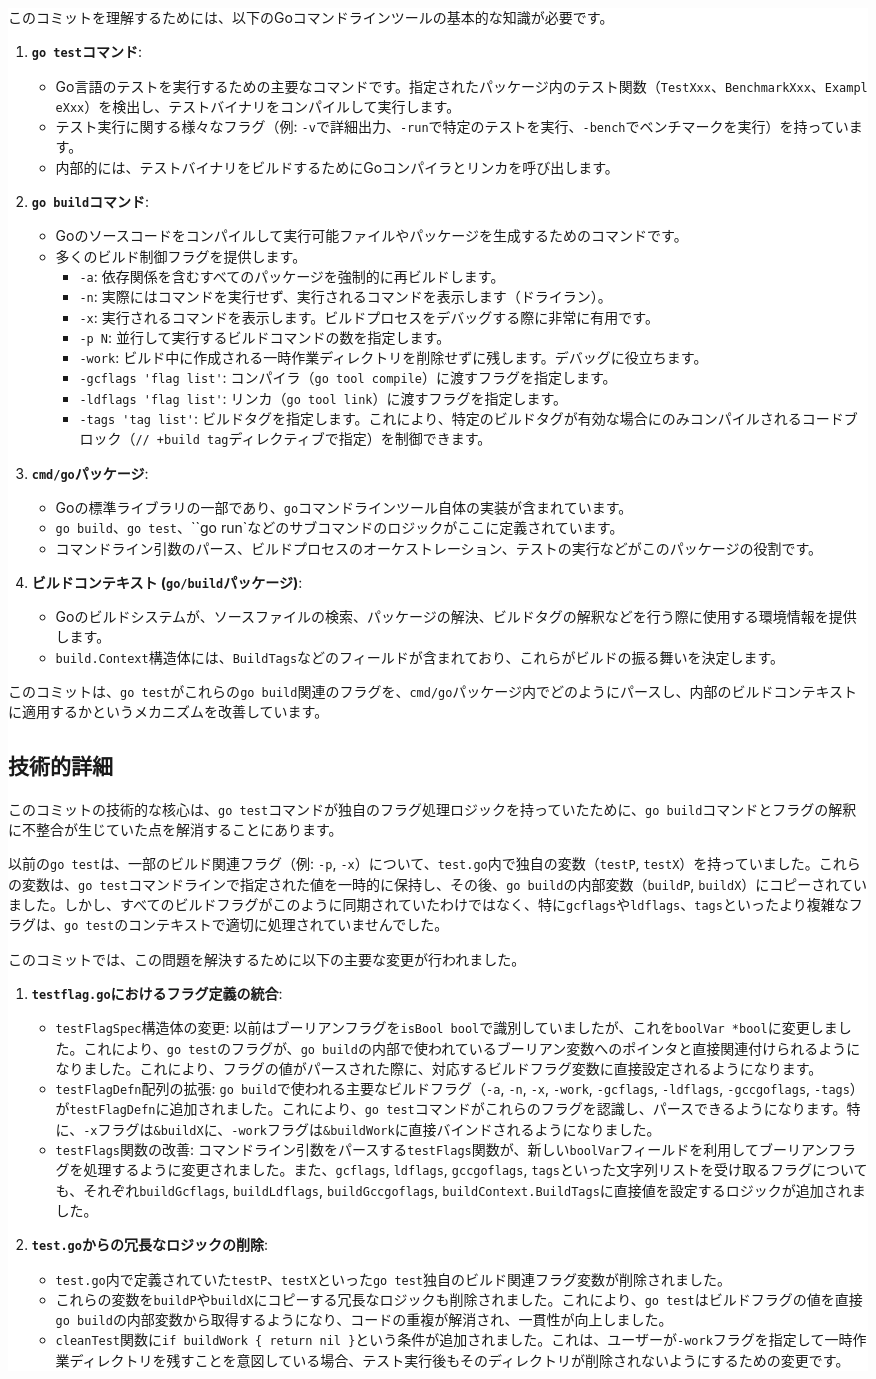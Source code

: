 このコミットを理解するためには、以下のGoコマンドラインツールの基本的な知識が必要です。

1.  **`go test`コマンド**:
    *   Go言語のテストを実行するための主要なコマンドです。指定されたパッケージ内のテスト関数（`TestXxx`、`BenchmarkXxx`、`ExampleXxx`）を検出し、テストバイナリをコンパイルして実行します。
    *   テスト実行に関する様々なフラグ（例: `-v`で詳細出力、`-run`で特定のテストを実行、`-bench`でベンチマークを実行）を持っています。
    *   内部的には、テストバイナリをビルドするためにGoコンパイラとリンカを呼び出します。

2.  **`go build`コマンド**:
    *   Goのソースコードをコンパイルして実行可能ファイルやパッケージを生成するためのコマンドです。
    *   多くのビルド制御フラグを提供します。
        *   `-a`: 依存関係を含むすべてのパッケージを強制的に再ビルドします。
        *   `-n`: 実際にはコマンドを実行せず、実行されるコマンドを表示します（ドライラン）。
        *   `-x`: 実行されるコマンドを表示します。ビルドプロセスをデバッグする際に非常に有用です。
        *   `-p N`: 並行して実行するビルドコマンドの数を指定します。
        *   `-work`: ビルド中に作成される一時作業ディレクトリを削除せずに残します。デバッグに役立ちます。
        *   `-gcflags 'flag list'`: コンパイラ（`go tool compile`）に渡すフラグを指定します。
        *   `-ldflags 'flag list'`: リンカ（`go tool link`）に渡すフラグを指定します。
        *   `-tags 'tag list'`: ビルドタグを指定します。これにより、特定のビルドタグが有効な場合にのみコンパイルされるコードブロック（`// +build tag`ディレクティブで指定）を制御できます。

3.  **`cmd/go`パッケージ**:
    *   Goの標準ライブラリの一部であり、`go`コマンドラインツール自体の実装が含まれています。
    *   `go build`、`go test`、``go run`などのサブコマンドのロジックがここに定義されています。
    *   コマンドライン引数のパース、ビルドプロセスのオーケストレーション、テストの実行などがこのパッケージの役割です。

4.  **ビルドコンテキスト (`go/build`パッケージ)**:
    *   Goのビルドシステムが、ソースファイルの検索、パッケージの解決、ビルドタグの解釈などを行う際に使用する環境情報を提供します。
    *   `build.Context`構造体には、`BuildTags`などのフィールドが含まれており、これらがビルドの振る舞いを決定します。

このコミットは、`go test`がこれらの`go build`関連のフラグを、`cmd/go`パッケージ内でどのようにパースし、内部のビルドコンテキストに適用するかというメカニズムを改善しています。

## 技術的詳細

このコミットの技術的な核心は、`go test`コマンドが独自のフラグ処理ロジックを持っていたために、`go build`コマンドとフラグの解釈に不整合が生じていた点を解消することにあります。

以前の`go test`は、一部のビルド関連フラグ（例: `-p`, `-x`）について、`test.go`内で独自の変数（`testP`, `testX`）を持っていました。これらの変数は、`go test`コマンドラインで指定された値を一時的に保持し、その後、`go build`の内部変数（`buildP`, `buildX`）にコピーされていました。しかし、すべてのビルドフラグがこのように同期されていたわけではなく、特に`gcflags`や`ldflags`、`tags`といったより複雑なフラグは、`go test`のコンテキストで適切に処理されていませんでした。

このコミットでは、この問題を解決するために以下の主要な変更が行われました。

1.  **`testflag.go`におけるフラグ定義の統合**:
    *   `testFlagSpec`構造体の変更: 以前はブーリアンフラグを`isBool bool`で識別していましたが、これを`boolVar *bool`に変更しました。これにより、`go test`のフラグが、`go build`の内部で使われているブーリアン変数へのポインタと直接関連付けられるようになりました。これにより、フラグの値がパースされた際に、対応するビルドフラグ変数に直接設定されるようになります。
    *   `testFlagDefn`配列の拡張: `go build`で使われる主要なビルドフラグ（`-a`, `-n`, `-x`, `-work`, `-gcflags`, `-ldflags`, `-gccgoflags`, `-tags`）が`testFlagDefn`に追加されました。これにより、`go test`コマンドがこれらのフラグを認識し、パースできるようになります。特に、`-x`フラグは`&buildX`に、`-work`フラグは`&buildWork`に直接バインドされるようになりました。
    *   `testFlags`関数の改善: コマンドライン引数をパースする`testFlags`関数が、新しい`boolVar`フィールドを利用してブーリアンフラグを処理するように変更されました。また、`gcflags`, `ldflags`, `gccgoflags`, `tags`といった文字列リストを受け取るフラグについても、それぞれ`buildGcflags`, `buildLdflags`, `buildGccgoflags`, `buildContext.BuildTags`に直接値を設定するロジックが追加されました。

2.  **`test.go`からの冗長なロジックの削除**:
    *   `test.go`内で定義されていた`testP`、`testX`といった`go test`独自のビルド関連フラグ変数が削除されました。
    *   これらの変数を`buildP`や`buildX`にコピーする冗長なロジックも削除されました。これにより、`go test`はビルドフラグの値を直接`go build`の内部変数から取得するようになり、コードの重複が解消され、一貫性が向上しました。
    *   `cleanTest`関数に`if buildWork { return nil }`という条件が追加されました。これは、ユーザーが`-work`フラグを指定して一時作業ディレクトリを残すことを意図している場合、テスト実行後もそのディレクトリが削除されないようにするための変更です。

